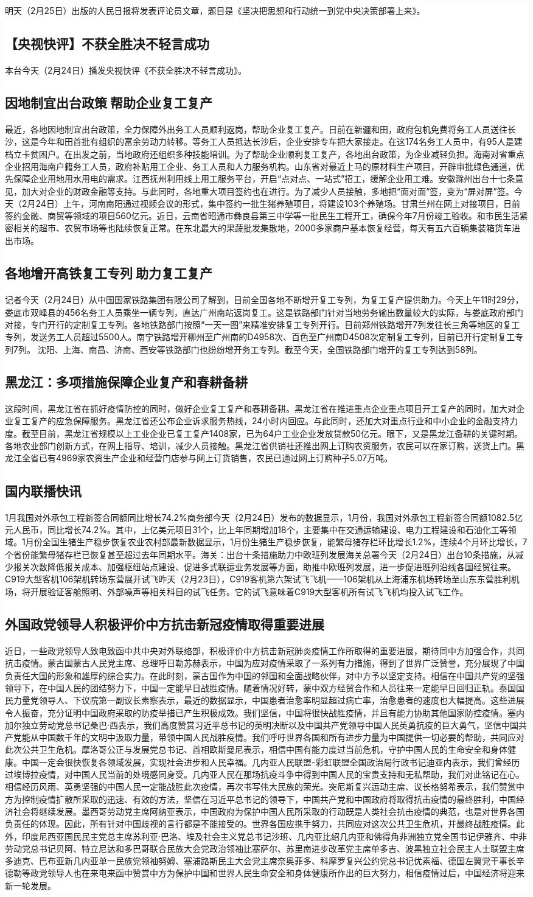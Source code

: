 
明天（2月25日）出版的人民日报将发表评论员文章，题目是《坚决把思想和行动统一到党中央决策部署上来》。


## 【央视快评】不获全胜决不轻言成功


本台今天（2月24日）播发央视快评《不获全胜决不轻言成功》。


## 因地制宜出台政策 帮助企业复工复产


最近，各地因地制宜出台政策，全力保障外出务工人员顺利返岗，帮助企业复工复产。日前在新疆和田，政府包机免费将务工人员送往长沙，这是今年和田首批有组织的富余劳动力转移。等务工人员抵达长沙后，企业安排专车把大家接走。在这174名务工人员中，有95人是建档立卡贫困户。在出发之前，当地政府还组织多种技能培训。为了帮助企业顺利复工复产，各地出台政策，为企业减轻负担。海南对省重点企业招用海南户籍务工人员，政府补贴用工企业、务工人员和人力服务机构。山东省对最近上马的原材料生产项目，开辟审批绿色通道，优先保障企业用地用水用电的需求。江西抚州利用线上用工服务平台，开启“点对点、一站式”招工，缓解企业用工难。安徽滁州出台十七条意见，加大对企业的财政金融等支持。与此同时，各地重大项目签约也在进行。为了减少人员接触，多地把“面对面”签，变为“屏对屏”签。今天（2月24日）上午，河南南阳通过视频会议的形式，集中签约一批生猪养殖项目，将建设103个养殖场。甘肃兰州在网上对接项目，日前签约金融、商贸等领域的项目560亿元。近日，云南省昭通市彝良县第三中学等一批民生工程开工，确保今年7月份竣工验收。和市民生活紧密相关的超市、农贸市场等也陆续恢复正常。在东北最大的果蔬批发集散地，2000多家商户基本恢复经营，每天有五六百辆集装箱货车进出市场。


## 各地增开高铁复工专列 助力复工复产


记者今天（2月24日）从中国国家铁路集团有限公司了解到，目前全国各地不断增开复工专列，为复工复产提供助力。今天上午11时29分，娄底市双峰县的456名务工人员乘坐一辆专列，直达广州南站返岗复工。这是铁路部门针对当地劳务输出数量较大的实际，与娄底政府部门对接，专门开行的定制复工专列。各地铁路部门按照“一天一图”来精准安排复工专列开行。目前郑州铁路增开7列发往长三角等地区的复工专列，发送务工人员超过5500人。南宁铁路增开柳州至广州南的D4958次、百色至广州南D4508次定制复工专列，目前已开行定制复工专列7列。 沈阳、上海、南昌、济南、西安等铁路部门也纷纷增开务工专列。截至今天，全国铁路部门增开的复工专列达到58列。


## 黑龙江：多项措施保障企业复产和春耕备耕


这段时间，黑龙江省在抓好疫情防控的同时，做好企业复工复产和春耕备耕。黑龙江省在推进重点企业重点项目开工复产的同时，加大对企业复工复产的应急保障服务。黑龙江省还公布企业诉求服务热线，24小时内回应。与此同时，还加大对重点行业和中小企业的金融支持力度。截至目前，黑龙江省规模以上工业企业已复工复产1408家，已为64户工业企业发放贷款50亿元。眼下，又是黑龙江备耕的关键时期。各地农业部门创新方式，在网上指导、培训，减少人员接触。黑龙江省供销社还推出网上订购农资服务，农民可以在家订购，送货上门。黑龙江全省已有4969家农资生产企业和经营门店参与网上订货销售，农民已通过网上订购种子5.07万吨。


## 国内联播快讯


1月我国对外承包工程新签合同额同比增长74.2%商务部今天（2月24日）发布的数据显示，1月份，我国对外承包工程新签合同额1082.5亿元人民币，同比增长74.2%。其中，上亿美元项目31个，比上年同期增加18个，主要集中在交通运输建设、电力工程建设和石油化工等领域。1月份全国生猪生产稳步恢复农业农村部最新数据显示，1月份生猪生产稳步恢复，能繁母猪存栏环比增长1.2%，连续4个月环比增长，7个省份能繁母猪存栏已恢复甚至超过去年同期水平。海关：出台十条措施助力中欧班列发展海关总署今天（2月24日）出台10条措施，从减少报关次数降低报关成本、加强枢纽站点建设、促进多式联运业务发展等方面，助推中欧班列发展，进一步促进班列沿线各国经贸往来。C919大型客机106架机转场东营展开试飞昨天（2月23日），C919客机第六架试飞飞机——106架机从上海浦东机场转场至山东东营胜利机场，将开展验证客舱照明、外部噪声等相关科目的试飞任务。它的试飞意味着C919大型客机所有试飞飞机均投入试飞工作。


## 外国政党领导人积极评价中方抗击新冠疫情取得重要进展


近日，一些政党领导人致电致函中共中央对外联络部，积极评价中方抗击新冠肺炎疫情工作所取得的重要进展，期待同中方加强合作，共同抗击疫情。蒙古国蒙古人民党主席、总理呼日勒苏赫表示，中国为应对疫情采取了一系列有力措施，得到了世界广泛赞誉，充分展现了中国负责任大国的形象和雄厚的综合实力。在此时刻，蒙古国作为中国的邻国和全面战略伙伴，对中方予以坚定支持。相信在中国共产党的坚强领导下，在中国人民的团结努力下，中国一定能早日战胜疫情。随着情况好转，蒙中双方经贸合作和人员往来一定能早日回归正轨。泰国国民力量党领导人、下议院第一副议长素察表示，最近的数据显示，中国患者治愈率明显超过病亡率，治愈患者的速度也大幅提高。这些进展令人振奋，充分证明中国政府采取的防疫举措已产生积极成效。我们坚信，中国将很快战胜疫情，并且有能力协助其他国家防控疫情。塞内加尔独立劳动党总书记桑巴·西表示，我们高度赞赏习近平总书记的英明决断以及中国共产党领导中国人民英勇抗疫的巨大勇气，坚信中国共产党能从中国数千年的文明中汲取力量，带领中国人民战胜疫情。我们呼吁世界各国和所有进步力量为中国提供一切必要的帮助，共同应对此次公共卫生危机。摩洛哥公正与发展党总书记、首相欧斯曼尼表示，相信中国有能力度过当前危机，守护中国人民的生命安全和身体健康。中国一定会很快恢复各领域发展，实现社会进步和人民幸福。几内亚人民联盟-彩虹联盟全国政治局行政书记迪亚内表示，我们曾经历过埃博拉疫情，对中国人民当前的处境感同身受。几内亚人民在那场抗疫斗争中得到中国人民的宝贵支持和无私帮助，我们对此铭记在心。相信经历风雨、英勇坚强的中国人民一定能战胜此次疫情，再次书写伟大民族的荣光。突尼斯复兴运动主席、议长格努希表示，我们赞赏中方为控制疫情扩散所采取的迅速、有效的方法，坚信在习近平总书记的领导下，中国共产党和中国政府将取得抗击疫情的最终胜利，中国经济社会将继续发展。墨西哥劳动党主席阿纳亚表示，中国政府为保护中国人民所采取的行动既是人类社会抗击疫情的典范，也是对世界各国负责任的体现。因此，所有针对中国歧视的言行都是不能接受的。世界各国应携手努力，共同应对这次公共卫生危机，并最终战胜疫情。此外，印度尼西亚国民民主党总主席苏利亚·巴洛、埃及社会主义党总书记沙班、几内亚比绍几内亚和佛得角非洲独立党全国书记伊雅齐、中非劳动党总书记贝阿、特立尼达和多巴哥联合民族大会党政治领袖比塞萨尔、苏里南进步改革党主席单多吉、波黑独立社会民主人士联盟主席多迪克、巴布亚新几内亚单一民族党领袖努姆、塞浦路斯民主大会党主席奈奥菲多、科摩罗复兴公约党总书记优素福、德国左翼党干事长辛德勒等政党领导人也在来电来函中赞赏中方为保护中国和世界人民生命安全和身体健康所作出的巨大努力，相信疫情过后，中国经济将迎来新一轮发展。
